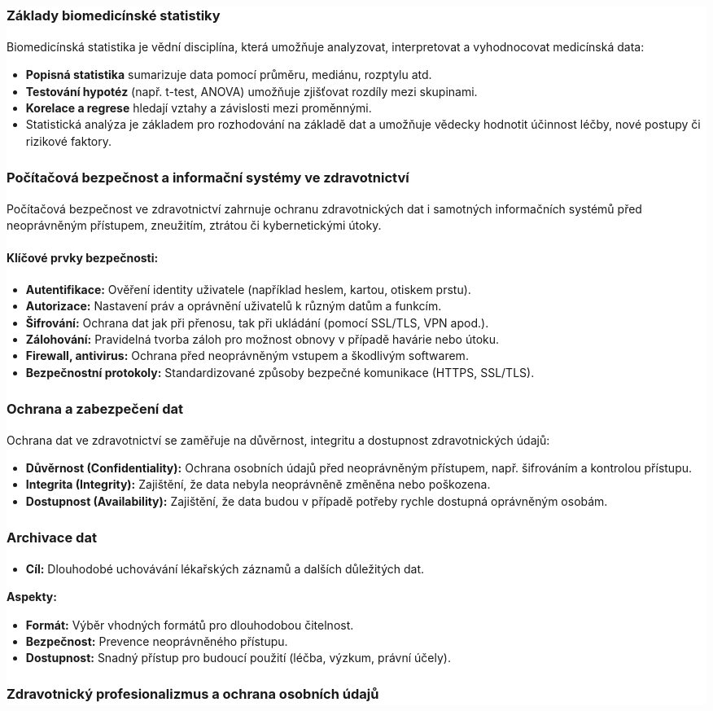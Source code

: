 ### Základy biomedicínské statistiky

Biomedicínská statistika je vědní disciplína, která umožňuje analyzovat, interpretovat a vyhodnocovat medicínská data:

- **Popisná statistika** sumarizuje data pomocí průměru, mediánu, rozptylu atd.
- **Testování hypotéz** (např. t-test, ANOVA) umožňuje zjišťovat rozdíly mezi skupinami.
- **Korelace a regrese** hledají vztahy a závislosti mezi proměnnými.
- Statistická analýza je základem pro rozhodování na základě dat a umožňuje vědecky hodnotit účinnost léčby, nové postupy či rizikové faktory.

### Počítačová bezpečnost a informační systémy ve zdravotnictví

Počítačová bezpečnost ve zdravotnictví zahrnuje ochranu zdravotnických dat i samotných informačních systémů před neoprávněným přístupem, zneužitím, ztrátou či kybernetickými útoky.

#### Klíčové prvky bezpečnosti:

- **Autentifikace:** Ověření identity uživatele (například heslem, kartou, otiskem prstu).
- **Autorizace:** Nastavení práv a oprávnění uživatelů k různým datům a funkcím.
- **Šifrování:** Ochrana dat jak při přenosu, tak při ukládání (pomocí SSL/TLS, VPN apod.).
- **Zálohování:** Pravidelná tvorba záloh pro možnost obnovy v případě havárie nebo útoku.
- **Firewall, antivirus:** Ochrana před neoprávněným vstupem a škodlivým softwarem.
- **Bezpečnostní protokoly:** Standardizované způsoby bezpečné komunikace (HTTPS, SSL/TLS).

### Ochrana a zabezpečení dat

Ochrana dat ve zdravotnictví se zaměřuje na důvěrnost, integritu a dostupnost zdravotnických údajů:

- **Důvěrnost (Confidentiality):** Ochrana osobních údajů před neoprávněným přístupem, např. šifrováním a kontrolou přístupu.
- **Integrita (Integrity):** Zajištění, že data nebyla neoprávněně změněna nebo poškozena.
- **Dostupnost (Availability):** Zajištění, že data budou v případě potřeby rychle dostupná oprávněným osobám.

### Archivace dat

- **Cíl:** Dlouhodobé uchovávání lékařských záznamů a dalších důležitých dat.

**Aspekty:**

- **Formát:** Výběr vhodných formátů pro dlouhodobou čitelnost.
- **Bezpečnost:** Prevence neoprávněného přístupu.
- **Dostupnost:** Snadný přístup pro budoucí použití (léčba, výzkum, právní účely).

  

  

  

  

  

  

### Zdravotnický profesionalizmus a ochrana osobních údajů
